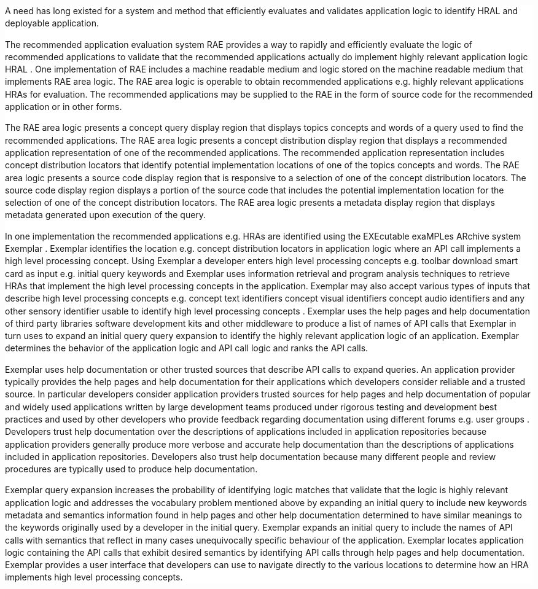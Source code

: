A need has long existed for a system and method that efficiently evaluates and validates application logic to identify HRAL and deployable application.

The recommended application evaluation system RAE provides a way to rapidly and efficiently evaluate the logic of recommended applications to validate that the recommended applications actually do implement highly relevant application logic HRAL . One implementation of RAE includes a machine readable medium and logic stored on the machine readable medium that implements RAE area logic. The RAE area logic is operable to obtain recommended applications e.g. highly relevant applications HRAs for evaluation. The recommended applications may be supplied to the RAE in the form of source code for the recommended application or in other forms.

The RAE area logic presents a concept query display region that displays topics concepts and words of a query used to find the recommended applications. The RAE area logic presents a concept distribution display region that displays a recommended application representation of one of the recommended applications. The recommended application representation includes concept distribution locators that identify potential implementation locations of one of the topics concepts and words. The RAE area logic presents a source code display region that is responsive to a selection of one of the concept distribution locators. The source code display region displays a portion of the source code that includes the potential implementation location for the selection of one of the concept distribution locators. The RAE area logic presents a metadata display region that displays metadata generated upon execution of the query.

In one implementation the recommended applications e.g. HRAs are identified using the EXEcutable exaMPLes ARchive system Exemplar . Exemplar identifies the location e.g. concept distribution locators in application logic where an API call implements a high level processing concept. Using Exemplar a developer enters high level processing concepts e.g. toolbar download smart card as input e.g. initial query keywords and Exemplar uses information retrieval and program analysis techniques to retrieve HRAs that implement the high level processing concepts in the application. Exemplar may also accept various types of inputs that describe high level processing concepts e.g. concept text identifiers concept visual identifiers concept audio identifiers and any other sensory identifier usable to identify high level processing concepts . Exemplar uses the help pages and help documentation of third party libraries software development kits and other middleware to produce a list of names of API calls that Exemplar in turn uses to expand an initial query query expansion to identify the highly relevant application logic of an application. Exemplar determines the behavior of the application logic and API call logic and ranks the API calls.

Exemplar uses help documentation or other trusted sources that describe API calls to expand queries. An application provider typically provides the help pages and help documentation for their applications which developers consider reliable and a trusted source. In particular developers consider application providers trusted sources for help pages and help documentation of popular and widely used applications written by large development teams produced under rigorous testing and development best practices and used by other developers who provide feedback regarding documentation using different forums e.g. user groups . Developers trust help documentation over the descriptions of applications included in application repositories because application providers generally produce more verbose and accurate help documentation than the descriptions of applications included in application repositories. Developers also trust help documentation because many different people and review procedures are typically used to produce help documentation.

Exemplar query expansion increases the probability of identifying logic matches that validate that the logic is highly relevant application logic and addresses the vocabulary problem mentioned above by expanding an initial query to include new keywords metadata and semantics information found in help pages and other help documentation determined to have similar meanings to the keywords originally used by a developer in the initial query. Exemplar expands an initial query to include the names of API calls with semantics that reflect in many cases unequivocally specific behaviour of the application. Exemplar locates application logic containing the API calls that exhibit desired semantics by identifying API calls through help pages and help documentation. Exemplar provides a user interface that developers can use to navigate directly to the various locations to determine how an HRA implements high level processing concepts.
